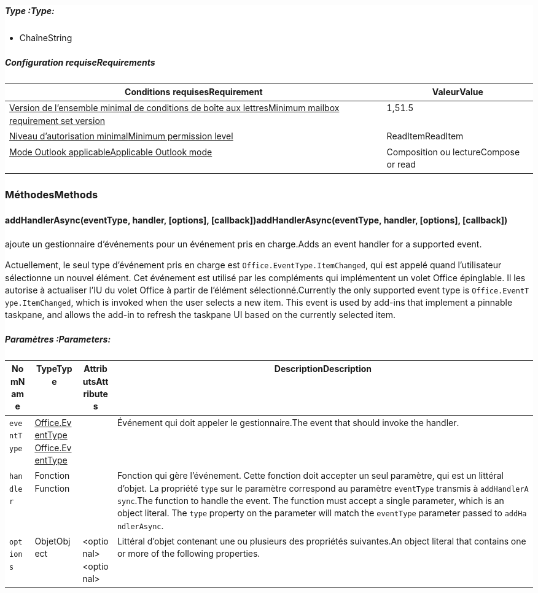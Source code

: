 ##### <a name="type"></a><span data-ttu-id="6a423-177">Type :</span><span class="sxs-lookup"><span data-stu-id="6a423-177">Type:</span></span>

*   <span data-ttu-id="6a423-178">Chaîne</span><span class="sxs-lookup"><span data-stu-id="6a423-178">String</span></span>

##### <a name="requirements"></a><span data-ttu-id="6a423-179">Configuration requise</span><span class="sxs-lookup"><span data-stu-id="6a423-179">Requirements</span></span>

|<span data-ttu-id="6a423-180">Conditions requises</span><span class="sxs-lookup"><span data-stu-id="6a423-180">Requirement</span></span>| <span data-ttu-id="6a423-181">Valeur</span><span class="sxs-lookup"><span data-stu-id="6a423-181">Value</span></span>|
|---|---|
|[<span data-ttu-id="6a423-182">Version de l’ensemble minimal de conditions de boîte aux lettres</span><span class="sxs-lookup"><span data-stu-id="6a423-182">Minimum mailbox requirement set version</span></span>](/javascript/office/requirement-sets/outlook-api-requirement-sets)| <span data-ttu-id="6a423-183">1,5</span><span class="sxs-lookup"><span data-stu-id="6a423-183">1.5</span></span> |
|[<span data-ttu-id="6a423-184">Niveau d’autorisation minimal</span><span class="sxs-lookup"><span data-stu-id="6a423-184">Minimum permission level</span></span>](https://docs.microsoft.com/outlook/add-ins/understanding-outlook-add-in-permissions)| <span data-ttu-id="6a423-185">ReadItem</span><span class="sxs-lookup"><span data-stu-id="6a423-185">ReadItem</span></span>|
|[<span data-ttu-id="6a423-186">Mode Outlook applicable</span><span class="sxs-lookup"><span data-stu-id="6a423-186">Applicable Outlook mode</span></span>](https://docs.microsoft.com/outlook/add-ins/#extension-points)| <span data-ttu-id="6a423-187">Composition ou lecture</span><span class="sxs-lookup"><span data-stu-id="6a423-187">Compose or read</span></span>|

### <a name="methods"></a><span data-ttu-id="6a423-188">Méthodes</span><span class="sxs-lookup"><span data-stu-id="6a423-188">Methods</span></span>

####  <a name="addhandlerasynceventtype-handler-options-callback"></a><span data-ttu-id="6a423-189">addHandlerAsync(eventType, handler, [options], [callback])</span><span class="sxs-lookup"><span data-stu-id="6a423-189">addHandlerAsync(eventType, handler, [options], [callback])</span></span>

<span data-ttu-id="6a423-190">ajoute un gestionnaire d’événements pour un événement pris en charge.</span><span class="sxs-lookup"><span data-stu-id="6a423-190">Adds an event handler for a supported event.</span></span>

<span data-ttu-id="6a423-p106">Actuellement, le seul type d’événement pris en charge est `Office.EventType.ItemChanged`, qui est appelé quand l’utilisateur sélectionne un nouvel élément. Cet événement est utilisé par les compléments qui implémentent un volet Office épinglable. Il les autorise à actualiser l’IU du volet Office à partir de l’élément sélectionné.</span><span class="sxs-lookup"><span data-stu-id="6a423-p106">Currently the only supported event type is `Office.EventType.ItemChanged`, which is invoked when the user selects a new item. This event is used by add-ins that implement a pinnable taskpane, and allows the add-in to refresh the taskpane UI based on the currently selected item.</span></span>

##### <a name="parameters"></a><span data-ttu-id="6a423-193">Paramètres :</span><span class="sxs-lookup"><span data-stu-id="6a423-193">Parameters:</span></span>

| <span data-ttu-id="6a423-194">Nom</span><span class="sxs-lookup"><span data-stu-id="6a423-194">Name</span></span> | <span data-ttu-id="6a423-195">Type</span><span class="sxs-lookup"><span data-stu-id="6a423-195">Type</span></span> | <span data-ttu-id="6a423-196">Attributs</span><span class="sxs-lookup"><span data-stu-id="6a423-196">Attributes</span></span> | <span data-ttu-id="6a423-197">Description</span><span class="sxs-lookup"><span data-stu-id="6a423-197">Description</span></span> |
|---|---|---|---|
| `eventType` | [<span data-ttu-id="6a423-198">Office.EventType</span><span class="sxs-lookup"><span data-stu-id="6a423-198">Office.EventType</span></span>](office.md#eventtype-string) || <span data-ttu-id="6a423-199">Événement qui doit appeler le gestionnaire.</span><span class="sxs-lookup"><span data-stu-id="6a423-199">The event that should invoke the handler.</span></span> |
| `handler` | <span data-ttu-id="6a423-200">Fonction</span><span class="sxs-lookup"><span data-stu-id="6a423-200">Function</span></span> || <span data-ttu-id="6a423-p107">Fonction qui gère l’événement. Cette fonction doit accepter un seul paramètre, qui est un littéral d’objet. La propriété `type` sur le paramètre correspond au paramètre `eventType` transmis à `addHandlerAsync`.</span><span class="sxs-lookup"><span data-stu-id="6a423-p107">The function to handle the event. The function must accept a single parameter, which is an object literal. The `type` property on the parameter will match the `eventType` parameter passed to `addHandlerAsync`.</span></span> |
| `options` | <span data-ttu-id="6a423-204">Objet</span><span class="sxs-lookup"><span data-stu-id="6a423-204">Object</span></span> | <span data-ttu-id="6a423-205">&lt;optional&gt;</span><span class="sxs-lookup"><span data-stu-id="6a423-205">&lt;optional&gt;</span></span> | <span data-ttu-id="6a423-206">Littéral d’objet contenant une ou plusieurs des propriétés suivantes.</span><span class="sxs-lookup"><span data-stu-id="6a423-206">An object literal that contains one or more of the following properties.</span></span> |
